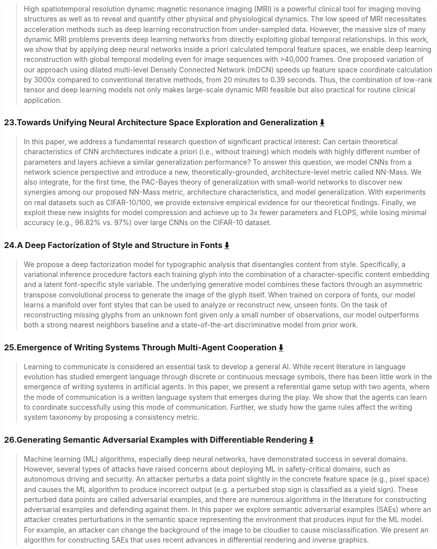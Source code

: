 >  High spatiotemporal resolution dynamic magnetic resonance imaging (MRI) is a powerful clinical tool for imaging moving structures as well as to reveal and quantify other physical and physiological dynamics. The low speed of MRI necessitates acceleration methods such as deep learning reconstruction from under-sampled data. However, the massive size of many dynamic MRI problems prevents deep learning networks from directly exploiting global temporal relationships. In this work, we show that by applying deep neural networks inside a priori calculated temporal feature spaces, we enable deep learning reconstruction with global temporal modeling even for image sequences with &gt;40,000 frames. One proposed variation of our approach using dilated multi-level Densely Connected Network (mDCN) speeds up feature space coordinate calculation by 3000x compared to conventional iterative methods, from 20 minutes to 0.39 seconds. Thus, the combination of low-rank tensor and deep learning models not only makes large-scale dynamic MRI feasible but also practical for routine clinical application. 
### 23.Towards Unifying Neural Architecture Space Exploration and Generalization  [ :arrow_down: ](https://arxiv.org/pdf/1910.00780.pdf)
>  In this paper, we address a fundamental research question of significant practical interest: Can certain theoretical characteristics of CNN architectures indicate a priori (i.e., without training) which models with highly different number of parameters and layers achieve a similar generalization performance? To answer this question, we model CNNs from a network science perspective and introduce a new, theoretically-grounded, architecture-level metric called NN-Mass. We also integrate, for the first time, the PAC-Bayes theory of generalization with small-world networks to discover new synergies among our proposed NN-Mass metric, architecture characteristics, and model generalization. With experiments on real datasets such as CIFAR-10/100, we provide extensive empirical evidence for our theoretical findings. Finally, we exploit these new insights for model compression and achieve up to 3x fewer parameters and FLOPS, while losing minimal accuracy (e.g., 96.82% vs. 97%) over large CNNs on the CIFAR-10 dataset. 
### 24.A Deep Factorization of Style and Structure in Fonts  [ :arrow_down: ](https://arxiv.org/pdf/1910.00748.pdf)
>  We propose a deep factorization model for typographic analysis that disentangles content from style. Specifically, a variational inference procedure factors each training glyph into the combination of a character-specific content embedding and a latent font-specific style variable. The underlying generative model combines these factors through an asymmetric transpose convolutional process to generate the image of the glyph itself. When trained on corpora of fonts, our model learns a manifold over font styles that can be used to analyze or reconstruct new, unseen fonts. On the task of reconstructing missing glyphs from an unknown font given only a small number of observations, our model outperforms both a strong nearest neighbors baseline and a state-of-the-art discriminative model from prior work. 
### 25.Emergence of Writing Systems Through Multi-Agent Cooperation  [ :arrow_down: ](https://arxiv.org/pdf/1910.00741.pdf)
>  Learning to communicate is considered an essential task to develop a general AI. While recent literature in language evolution has studied emergent language through discrete or continuous message symbols, there has been little work in the emergence of writing systems in artificial agents. In this paper, we present a referential game setup with two agents, where the mode of communication is a written language system that emerges during the play. We show that the agents can learn to coordinate successfully using this mode of communication. Further, we study how the game rules affect the writing system taxonomy by proposing a consistency metric. 
### 26.Generating Semantic Adversarial Examples with Differentiable Rendering  [ :arrow_down: ](https://arxiv.org/pdf/1910.00727.pdf)
>  Machine learning (ML) algorithms, especially deep neural networks, have demonstrated success in several domains. However, several types of attacks have raised concerns about deploying ML in safety-critical domains, such as autonomous driving and security. An attacker perturbs a data point slightly in the concrete feature space (e.g., pixel space) and causes the ML algorithm to produce incorrect output (e.g. a perturbed stop sign is classified as a yield sign). These perturbed data points are called adversarial examples, and there are numerous algorithms in the literature for constructing adversarial examples and defending against them. In this paper we explore semantic adversarial examples (SAEs) where an attacker creates perturbations in the semantic space representing the environment that produces input for the ML model. For example, an attacker can change the background of the image to be cloudier to cause misclassification. We present an algorithm for constructing SAEs that uses recent advances in differential rendering and inverse graphics. 